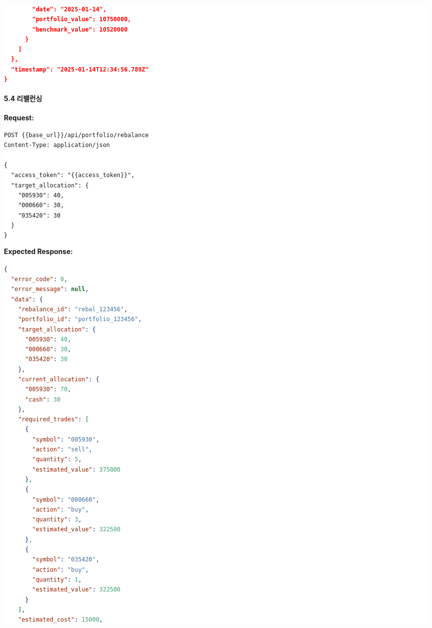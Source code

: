 ```json
        "date": "2025-01-14",
        "portfolio_value": 10750000,
        "benchmark_value": 10520000
      }
    ]
  },
  "timestamp": "2025-01-14T12:34:56.789Z"
}
```

#### 5.4 리밸런싱
**Request:**
```http
POST {{base_url}}/api/portfolio/rebalance
Content-Type: application/json

{
  "access_token": "{{access_token}}",
  "target_allocation": {
    "005930": 40,
    "000660": 30,
    "035420": 30
  }
}
```

**Expected Response:**
```json
{
  "error_code": 0,
  "error_message": null,
  "data": {
    "rebalance_id": "rebal_123456",
    "portfolio_id": "portfolio_123456",
    "target_allocation": {
      "005930": 40,
      "000660": 30,
      "035420": 30
    },
    "current_allocation": {
      "005930": 70,
      "cash": 30
    },
    "required_trades": [
      {
        "symbol": "005930",
        "action": "sell",
        "quantity": 5,
        "estimated_value": 375000
      },
      {
        "symbol": "000660",
        "action": "buy",
        "quantity": 3,
        "estimated_value": 322500
      },
      {
        "symbol": "035420",
        "action": "buy",
        "quantity": 1,
        "estimated_value": 322500
      }
    ],
    "estimated_cost": 15000,
```